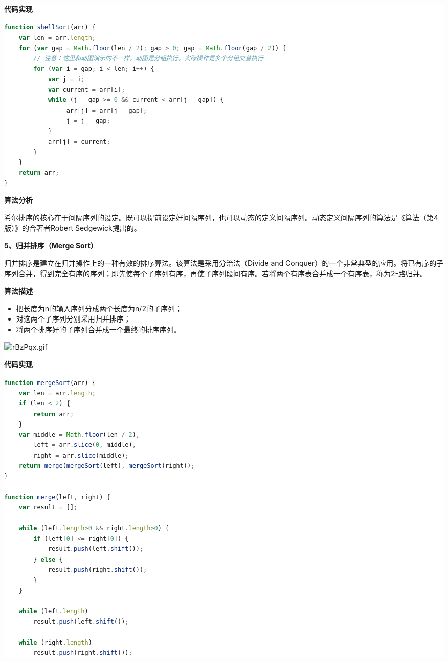 **代码实现**

```js
function shellSort(arr) {
    var len = arr.length;
    for (var gap = Math.floor(len / 2); gap > 0; gap = Math.floor(gap / 2)) {
        // 注意：这里和动图演示的不一样，动图是分组执行，实际操作是多个分组交替执行
        for (var i = gap; i < len; i++) {
            var j = i;
            var current = arr[i];
            while (j - gap >= 0 && current < arr[j - gap]) {
                 arr[j] = arr[j - gap];
                 j = j - gap; 
            }
            arr[j] = current;
        }
    }
    return arr;
}
```

**算法分析**

希尔排序的核心在于间隔序列的设定。既可以提前设定好间隔序列，也可以动态的定义间隔序列。动态定义间隔序列的算法是《算法（第4版）》的合著者Robert Sedgewick提出的。

**5、归并排序（Merge Sort）**　

归并排序是建立在归并操作上的一种有效的排序算法。该算法是采用分治法（Divide and Conquer）的一个非常典型的应用。将已有序的子序列合并，得到完全有序的序列；即先使每个子序列有序，再使子序列段间有序。若将两个有序表合并成一个有序表，称为2-路归并。 

**算法描述**

- 把长度为n的输入序列分成两个长度为n/2的子序列；
- 对这两个子序列分别采用归并排序；
- 将两个排序好的子序列合并成一个最终的排序序列。

<img src="https://s3.ax1x.com/2020/12/22/rBzPqx.gif" alt="rBzPqx.gif" border="0" />

**代码实现**

```js
function mergeSort(arr) {
    var len = arr.length;
    if (len < 2) {
        return arr;
    }
    var middle = Math.floor(len / 2),
        left = arr.slice(0, middle),
        right = arr.slice(middle);
    return merge(mergeSort(left), mergeSort(right));
}
 
function merge(left, right) {
    var result = [];
 
    while (left.length>0 && right.length>0) {
        if (left[0] <= right[0]) {
            result.push(left.shift());
        } else {
            result.push(right.shift());
        }
    }
 
    while (left.length)
        result.push(left.shift());
 
    while (right.length)
        result.push(right.shift());
```